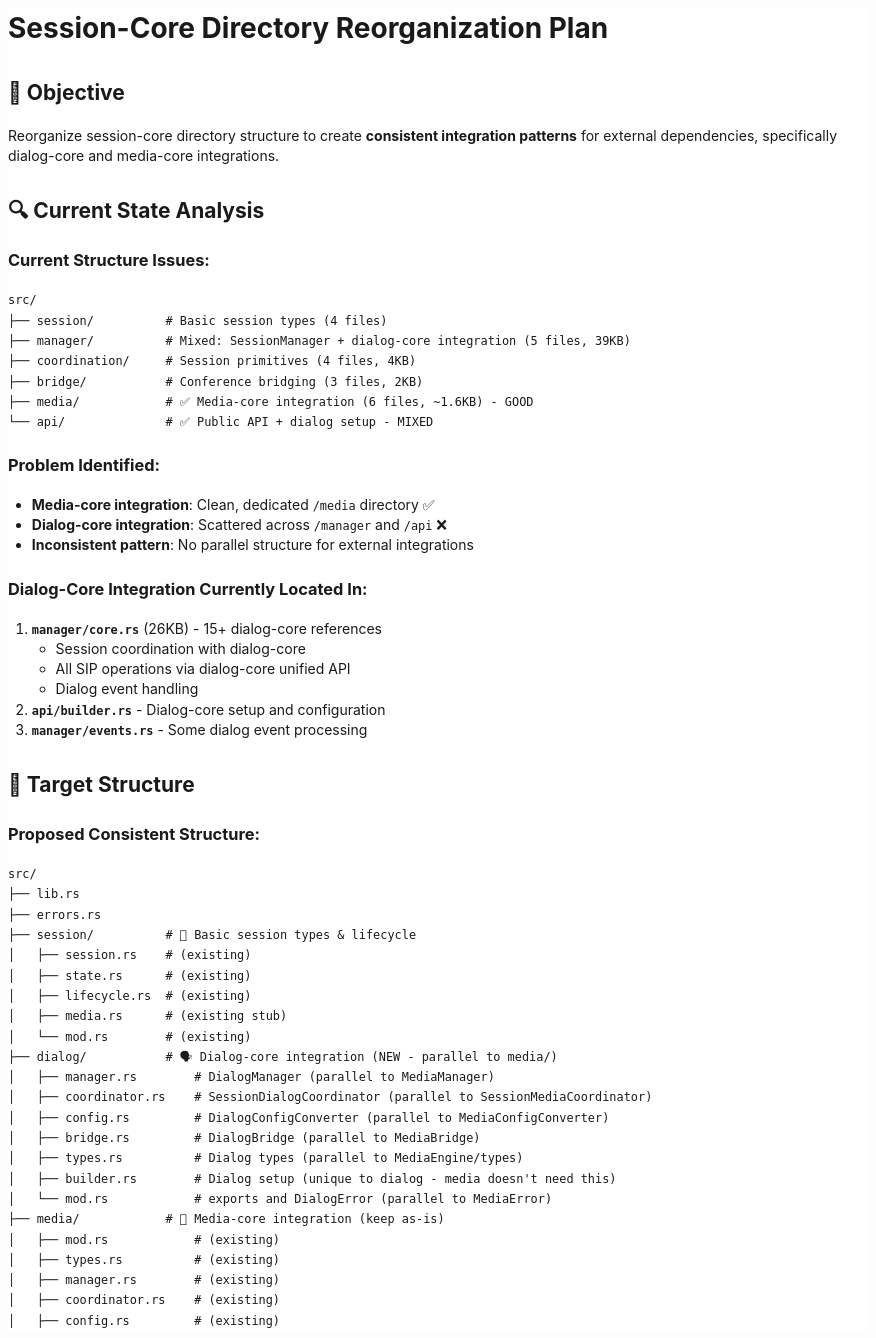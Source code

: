 # Session-Core Directory Reorganization Plan

## 🎯 **Objective**

Reorganize session-core directory structure to create **consistent integration patterns** for external dependencies, specifically dialog-core and media-core integrations.

## 🔍 **Current State Analysis**

### **Current Structure Issues:**
```
src/
├── session/          # Basic session types (4 files)
├── manager/          # Mixed: SessionManager + dialog-core integration (5 files, 39KB)
├── coordination/     # Session primitives (4 files, 4KB)  
├── bridge/           # Conference bridging (3 files, 2KB)
├── media/            # ✅ Media-core integration (6 files, ~1.6KB) - GOOD
└── api/              # ✅ Public API + dialog setup - MIXED
```

### **Problem Identified:**
- **Media-core integration**: Clean, dedicated `/media` directory ✅
- **Dialog-core integration**: Scattered across `/manager` and `/api` ❌
- **Inconsistent pattern**: No parallel structure for external integrations

### **Dialog-Core Integration Currently Located In:**
1. **`manager/core.rs`** (26KB) - 15+ dialog-core references
   - Session coordination with dialog-core
   - All SIP operations via dialog-core unified API
   - Dialog event handling
2. **`api/builder.rs`** - Dialog-core setup and configuration
3. **`manager/events.rs`** - Some dialog event processing

## 🎯 **Target Structure**

### **Proposed Consistent Structure:**
```
src/
├── lib.rs
├── errors.rs
├── session/          # 📱 Basic session types & lifecycle
│   ├── session.rs    # (existing) 
│   ├── state.rs      # (existing)
│   ├── lifecycle.rs  # (existing)
│   ├── media.rs      # (existing stub)
│   └── mod.rs        # (existing)
├── dialog/           # 🗣️ Dialog-core integration (NEW - parallel to media/)
│   ├── manager.rs        # DialogManager (parallel to MediaManager)
│   ├── coordinator.rs    # SessionDialogCoordinator (parallel to SessionMediaCoordinator)
│   ├── config.rs         # DialogConfigConverter (parallel to MediaConfigConverter)
│   ├── bridge.rs         # DialogBridge (parallel to MediaBridge)
│   ├── types.rs          # Dialog types (parallel to MediaEngine/types)
│   ├── builder.rs        # Dialog setup (unique to dialog - media doesn't need this)
│   └── mod.rs            # exports and DialogError (parallel to MediaError)
├── media/            # 🎵 Media-core integration (keep as-is)
│   ├── mod.rs            # (existing)
│   ├── types.rs          # (existing)
│   ├── manager.rs        # (existing)
│   ├── coordinator.rs    # (existing)
│   ├── config.rs         # (existing)
```